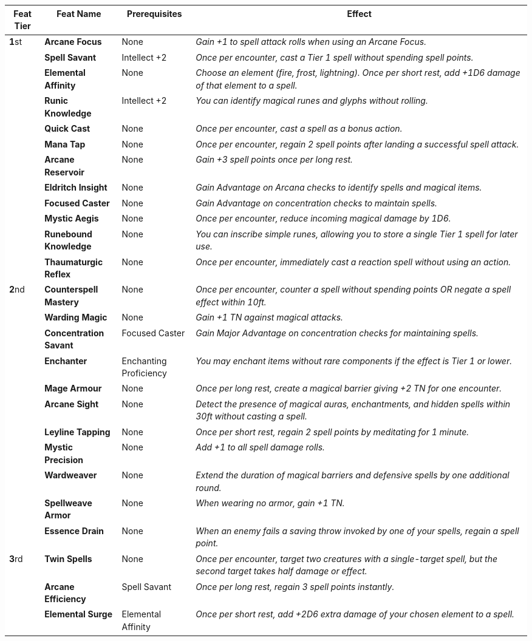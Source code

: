 | **Feat Tier** | **Feat Name**            | **Prerequisites**           | **Effect**                                                                                                                             |
| ------------- | ------------------------ | --------------------------- | -------------------------------------------------------------------------------------------------------------------------------------- |
| **1**st       | **Arcane Focus**         | None                        | *Gain +1 to spell attack rolls when using an Arcane Focus.*                                                                              |
|               | **Spell Savant**         | Intellect +2                | *Once per encounter, cast a Tier 1 spell without spending spell points.*                                                                 |
|               | **Elemental Affinity**   | None                        | *Choose an element (fire, frost, lightning). Once per short rest, add +1D6 damage of that element to a spell.*                           |
|               | **Runic Knowledge**      | Intellect +2                | *You can identify magical runes and glyphs without rolling.*                                                                             |
|               | **Quick Cast**           | None                        | *Once per encounter, cast a spell as a bonus action.*                                                                                    |
|               | **Mana Tap**             | None                        | *Once per encounter, regain 2 spell points after landing a successful spell attack.*                                                     |
|               | **Arcane Reservoir**     | None                        | *Gain +3 spell points once per long rest.*                                                                                               |
|               | **Eldritch Insight**     | None                        | *Gain Advantage on Arcana checks to identify spells and magical items.*                                                                  |
|               | **Focused Caster**       | None                        | *Gain Advantage on concentration checks to maintain spells.*                                                                             |
|               | **Mystic Aegis**         | None                        | *Once per encounter, reduce incoming magical damage by 1D6.*                                                                             |
|               | **Runebound Knowledge**  | None                        | *You can inscribe simple runes, allowing you to store a single Tier 1 spell for later use.*                                              |
|               | **Thaumaturgic Reflex**  | None                        | *Once per encounter, immediately cast a reaction spell without using an action.*                                                         |
| **2**nd       | **Counterspell Mastery** | None                        | *Once per encounter, counter a spell without spending points OR negate a spell effect within 10ft.*                                      |
|               | **Warding Magic**        | None                        | *Gain +1 TN against magical attacks.*                                                                                                    |
|               | **Concentration Savant** | Focused Caster              | *Gain Major Advantage on concentration checks for maintaining spells.*                                                                   |
|               | **Enchanter**            | Enchanting Proficiency      | *You may enchant items without rare components if the effect is Tier 1 or lower.*                                                        |
|               | **Mage Armour**          | None                        | *Once per long rest, create a magical barrier giving +2 TN for one encounter.*                                                           |
|               | **Arcane Sight**         | None                        | *Detect the presence of magical auras, enchantments, and hidden spells within 30ft without casting a spell.*                             |
|               | **Leyline Tapping**      | None                        | *Once per short rest, regain 2 spell points by meditating for 1 minute.*                                                                 |
|               | **Mystic Precision**     | None                        | *Add +1 to all spell damage rolls.*                                                                                                      |
|               | **Wardweaver**           | None                        | *Extend the duration of magical barriers and defensive spells by one additional round.*                                                  |
|               | **Spellweave Armor**     | None                        | *When wearing no armor, gain +1 TN.*                                                                                                     |
|               | **Essence Drain**        | None                        | *When an enemy fails a saving throw invoked by one of your spells, regain a spell point.*                                                |
| **3**rd       | **Twin Spells**          | None                        | *Once per encounter, target two creatures with a single-target spell, but the second target takes half damage or effect.*                |
|               | **Arcane Efficiency**    | Spell Savant                | *Once per long rest, regain 3 spell points instantly.*                                                                                   |
|               | **Elemental Surge**      | Elemental Affinity          | *Once per short rest, add +2D6 extra damage of your chosen element to a spell.*                                                          |